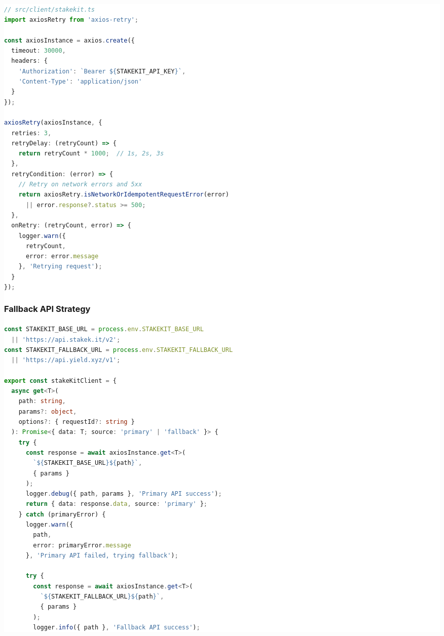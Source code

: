 ```typescript
// src/client/stakekit.ts
import axiosRetry from 'axios-retry';

const axiosInstance = axios.create({
  timeout: 30000,
  headers: {
    'Authorization': `Bearer ${STAKEKIT_API_KEY}`,
    'Content-Type': 'application/json'
  }
});

axiosRetry(axiosInstance, {
  retries: 3,
  retryDelay: (retryCount) => {
    return retryCount * 1000;  // 1s, 2s, 3s
  },
  retryCondition: (error) => {
    // Retry on network errors and 5xx
    return axiosRetry.isNetworkOrIdempotentRequestError(error)
      || error.response?.status >= 500;
  },
  onRetry: (retryCount, error) => {
    logger.warn({
      retryCount,
      error: error.message
    }, 'Retrying request');
  }
});
```

### Fallback API Strategy

```typescript
const STAKEKIT_BASE_URL = process.env.STAKEKIT_BASE_URL
  || 'https://api.stakek.it/v2';
const STAKEKIT_FALLBACK_URL = process.env.STAKEKIT_FALLBACK_URL
  || 'https://api.yield.xyz/v1';

export const stakeKitClient = {
  async get<T>(
    path: string,
    params?: object,
    options?: { requestId?: string }
  ): Promise<{ data: T; source: 'primary' | 'fallback' }> {
    try {
      const response = await axiosInstance.get<T>(
        `${STAKEKIT_BASE_URL}${path}`,
        { params }
      );
      logger.debug({ path, params }, 'Primary API success');
      return { data: response.data, source: 'primary' };
    } catch (primaryError) {
      logger.warn({
        path,
        error: primaryError.message
      }, 'Primary API failed, trying fallback');

      try {
        const response = await axiosInstance.get<T>(
          `${STAKEKIT_FALLBACK_URL}${path}`,
          { params }
        );
        logger.info({ path }, 'Fallback API success');
```